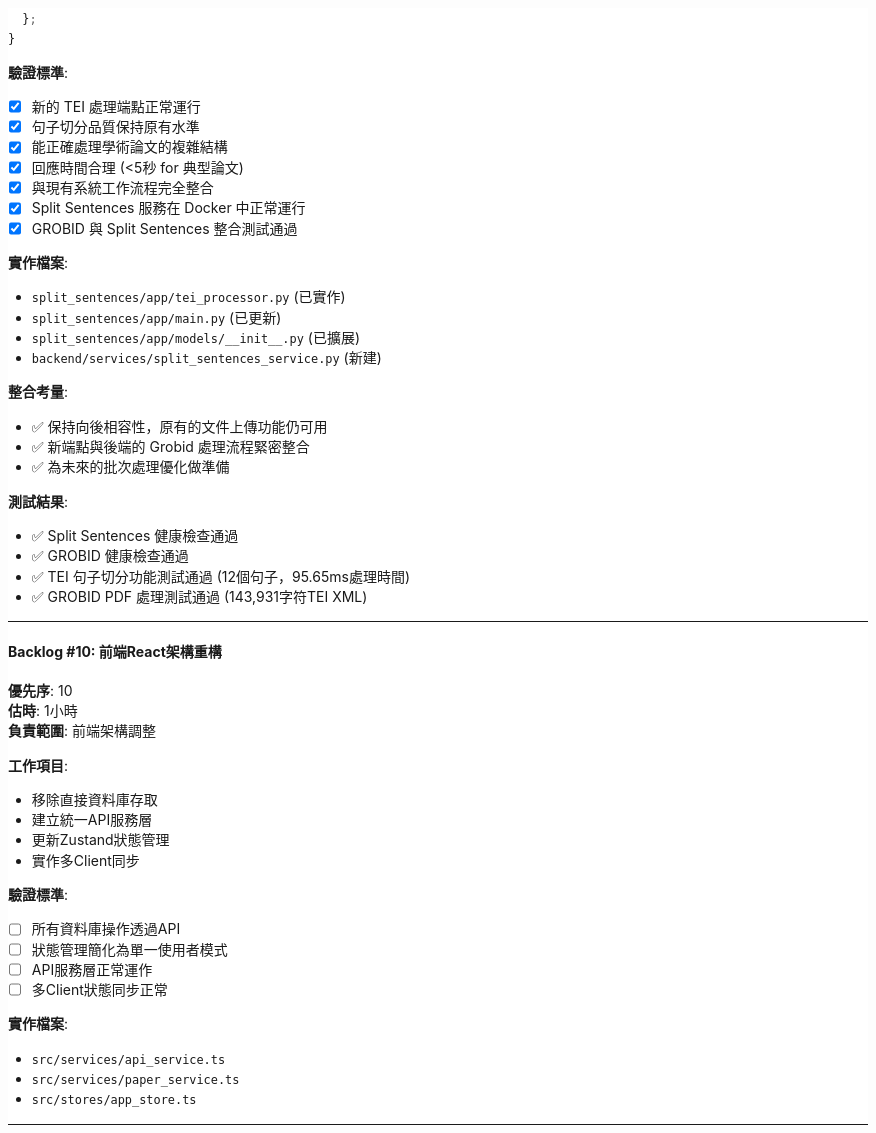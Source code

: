 ```typescript
  };
}
```

**驗證標準**:
- [x] 新的 TEI 處理端點正常運行
- [x] 句子切分品質保持原有水準
- [x] 能正確處理學術論文的複雜結構
- [x] 回應時間合理 (<5秒 for 典型論文)
- [x] 與現有系統工作流程完全整合
- [x] Split Sentences 服務在 Docker 中正常運行
- [x] GROBID 與 Split Sentences 整合測試通過

**實作檔案**:
- `split_sentences/app/tei_processor.py` (已實作)
- `split_sentences/app/main.py` (已更新)
- `split_sentences/app/models/__init__.py` (已擴展)
- `backend/services/split_sentences_service.py` (新建)

**整合考量**:
- ✅ 保持向後相容性，原有的文件上傳功能仍可用
- ✅ 新端點與後端的 Grobid 處理流程緊密整合
- ✅ 為未來的批次處理優化做準備

**測試結果**:
- ✅ Split Sentences 健康檢查通過
- ✅ GROBID 健康檢查通過  
- ✅ TEI 句子切分功能測試通過 (12個句子，95.65ms處理時間)
- ✅ GROBID PDF 處理測試通過 (143,931字符TEI XML)

---

#### **Backlog #10: 前端React架構重構**
**優先序**: 10  
**估時**: 1小時  
**負責範圍**: 前端架構調整

**工作項目**:
- 移除直接資料庫存取
- 建立統一API服務層
- 更新Zustand狀態管理
- 實作多Client同步

**驗證標準**:
- [ ] 所有資料庫操作透過API
- [ ] 狀態管理簡化為單一使用者模式
- [ ] API服務層正常運作
- [ ] 多Client狀態同步正常

**實作檔案**:
- `src/services/api_service.ts`
- `src/services/paper_service.ts`
- `src/stores/app_store.ts`

---